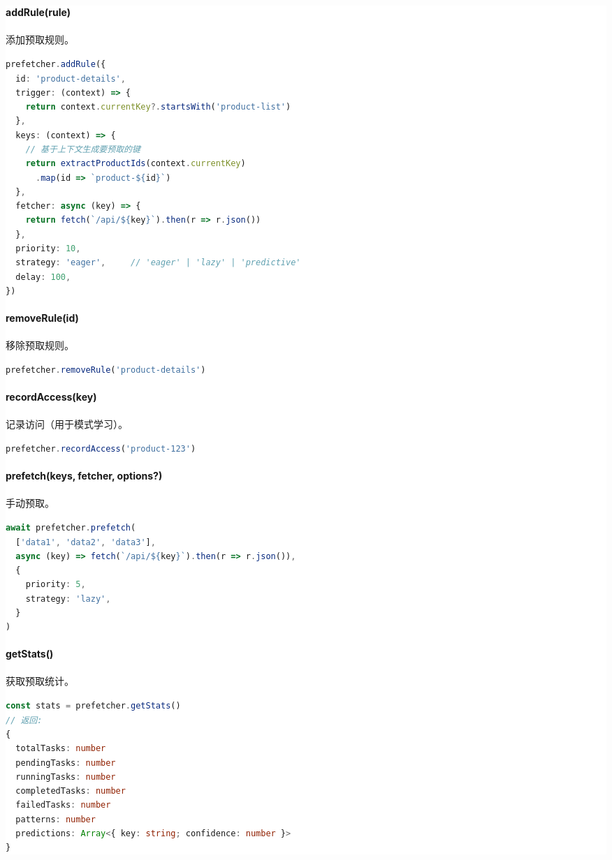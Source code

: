 #### addRule(rule)
添加预取规则。

```typescript
prefetcher.addRule({
  id: 'product-details',
  trigger: (context) => {
    return context.currentKey?.startsWith('product-list')
  },
  keys: (context) => {
    // 基于上下文生成要预取的键
    return extractProductIds(context.currentKey)
      .map(id => `product-${id}`)
  },
  fetcher: async (key) => {
    return fetch(`/api/${key}`).then(r => r.json())
  },
  priority: 10,
  strategy: 'eager',     // 'eager' | 'lazy' | 'predictive'
  delay: 100,
})
```

#### removeRule(id)
移除预取规则。

```typescript
prefetcher.removeRule('product-details')
```

#### recordAccess(key)
记录访问（用于模式学习）。

```typescript
prefetcher.recordAccess('product-123')
```

#### prefetch(keys, fetcher, options?)
手动预取。

```typescript
await prefetcher.prefetch(
  ['data1', 'data2', 'data3'],
  async (key) => fetch(`/api/${key}`).then(r => r.json()),
  {
    priority: 5,
    strategy: 'lazy',
  }
)
```

#### getStats()
获取预取统计。

```typescript
const stats = prefetcher.getStats()
// 返回:
{
  totalTasks: number
  pendingTasks: number
  runningTasks: number
  completedTasks: number
  failedTasks: number
  patterns: number
  predictions: Array<{ key: string; confidence: number }>
}
```
